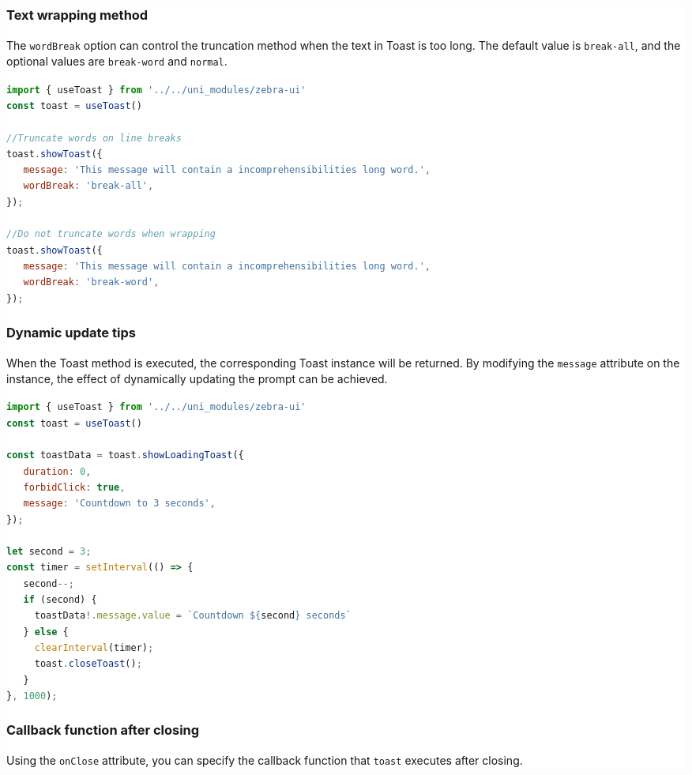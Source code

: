 ### Text wrapping method

The `wordBreak` option can control the truncation method when the text in Toast is too long. The default value is `break-all`, and the optional values ​​are `break-word` and `normal`.

```js
import { useToast } from '../../uni_modules/zebra-ui'
const toast = useToast()

//Truncate words on line breaks
toast.showToast({
   message: 'This message will contain a incomprehensibilities long word.',
   wordBreak: 'break-all',
});

//Do not truncate words when wrapping
toast.showToast({
   message: 'This message will contain a incomprehensibilities long word.',
   wordBreak: 'break-word',
});
```

### Dynamic update tips

When the Toast method is executed, the corresponding Toast instance will be returned. By modifying the `message` attribute on the instance, the effect of dynamically updating the prompt can be achieved.

```js
import { useToast } from '../../uni_modules/zebra-ui'
const toast = useToast()

const toastData = toast.showLoadingToast({
   duration: 0,
   forbidClick: true,
   message: 'Countdown to 3 seconds',
});

let second = 3;
const timer = setInterval(() => {
   second--;
   if (second) {
     toastData!.message.value = `Countdown ${second} seconds`
   } else {
     clearInterval(timer);
     toast.closeToast();
   }
}, 1000);
```

### Callback function after closing

Using the `onClose` attribute, you can specify the callback function that `toast` executes after closing.
